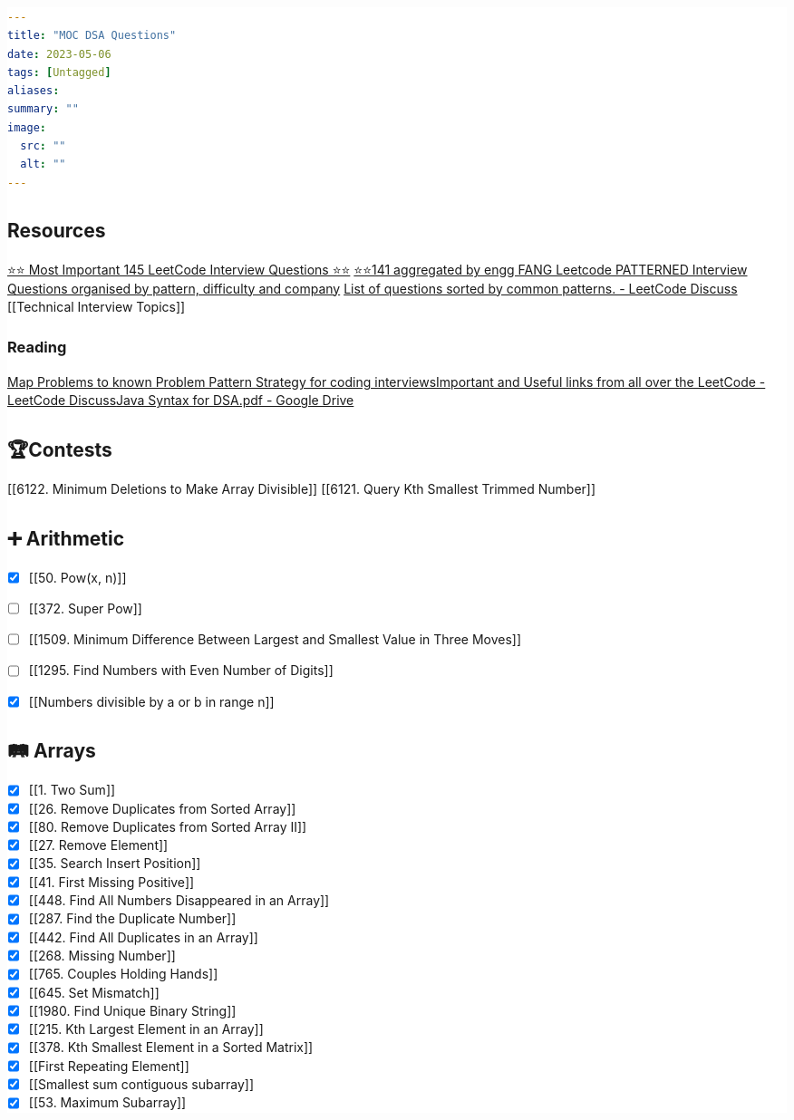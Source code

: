 ```yaml
---
title: "MOC DSA Questions"
date: 2023-05-06
tags: [Untagged]
aliases:
summary: ""
image:
  src: ""
  alt: ""
---
```


## Resources
[⭐⭐ Most Important 145 LeetCode Interview Questions ⭐⭐](https://leetcode.com/problem-list/top-interview-questions/)
[⭐⭐141 aggregated by engg FANG Leetcode PATTERNED Interview Questions organised by pattern, difficulty and company](https://seanprashad.com/leetcode-patterns/)
[List of questions sorted by common patterns. - LeetCode Discuss](https://leetcode.com/discuss/career/448285/List-of-questions-sorted-by-common-patterns)
[[Technical Interview Topics]]

### Reading
[Map Problems to known Problem Pattern Strategy for coding interviews](https://dev.to/arslan_ah/the-ultimate-strategy-to-preparing-for-the-coding-interview-3ace)[Important and Useful links from all over the LeetCode - LeetCode Discuss](https://leetcode.com/discuss/general-discussion/665604/Important-and-Useful-links-from-all-over-the-Leetcode)[Java Syntax for DSA.pdf - Google Drive](https://drive.google.com/file/d/1ao4ZA28zzBttDkuS6MLQI52gDs_CJZEm/view)


      
## 🏆Contests
[[6122. Minimum Deletions to Make Array Divisible]]
[[6121. Query Kth Smallest Trimmed Number]]

## ➕ Arithmetic
- [x] [[50. Pow(x, n)]]
- [ ] [[372. Super Pow]]
- [ ] [[1509. Minimum Difference Between Largest and Smallest Value in Three Moves]]
- [ ] [[1295. Find Numbers with Even Number of Digits]]
- [x] [[Numbers divisible by a or b in range n]]


## 🛤️ Arrays
- [x] [[1. Two Sum]]
- [x] [[26. Remove Duplicates from Sorted Array]]
- [x] [[80. Remove Duplicates from Sorted Array II]]
- [x] [[27. Remove Element]]
- [x] [[35. Search Insert Position]]
- [x] [[41. First Missing Positive]]
- [x] [[448. Find All Numbers Disappeared in an Array]]
- [x] [[287. Find the Duplicate Number]]
- [x] [[442. Find All Duplicates in an Array]]
- [x] [[268. Missing Number]]
- [x] [[765. Couples Holding Hands]]
- [x] [[645. Set Mismatch]]
- [x] [[1980. Find Unique Binary String]]
- [x] [[215. Kth Largest Element in an Array]]
- [x] [[378. Kth Smallest Element in a Sorted Matrix]]
- [x] [[First Repeating Element]]
- [x] [[Smallest sum contiguous subarray]]
- [x] [[53. Maximum Subarray]]